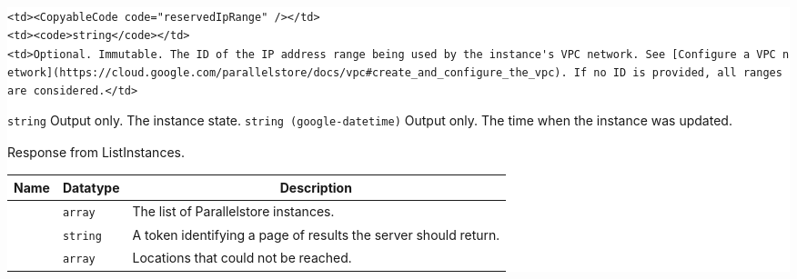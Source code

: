    <td><CopyableCode code="reservedIpRange" /></td>
    <td><code>string</code></td>
    <td>Optional. Immutable. The ID of the IP address range being used by the instance's VPC network. See [Configure a VPC network](https://cloud.google.com/parallelstore/docs/vpc#create_and_configure_the_vpc). If no ID is provided, all ranges are considered.</td>
</tr>
<tr>
    <td><CopyableCode code="state" /></td>
    <td><code>string</code></td>
    <td>Output only. The instance state.</td>
</tr>
<tr>
    <td><CopyableCode code="updateTime" /></td>
    <td><code>string (google-datetime)</code></td>
    <td>Output only. The time when the instance was updated.</td>
</tr>
</tbody>
</table>
</TabItem>
<TabItem value="list">

Response from ListInstances.

<table>
<thead>
    <tr>
    <th>Name</th>
    <th>Datatype</th>
    <th>Description</th>
    </tr>
</thead>
<tbody>
<tr>
    <td><CopyableCode code="instances" /></td>
    <td><code>array</code></td>
    <td>The list of Parallelstore instances.</td>
</tr>
<tr>
    <td><CopyableCode code="nextPageToken" /></td>
    <td><code>string</code></td>
    <td>A token identifying a page of results the server should return.</td>
</tr>
<tr>
    <td><CopyableCode code="unreachable" /></td>
    <td><code>array</code></td>
    <td>Locations that could not be reached.</td>
</tr>
</tbody>
</table>
</TabItem>
</Tabs>

